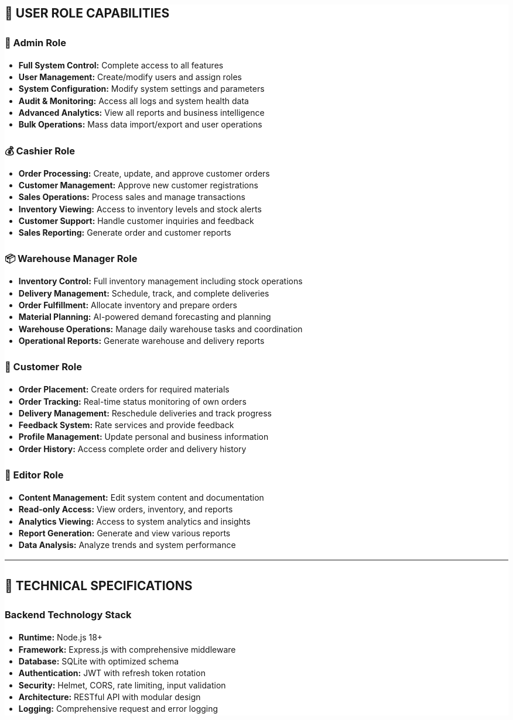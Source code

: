 
## 👥 USER ROLE CAPABILITIES

### **🔑 Admin Role**
- **Full System Control:** Complete access to all features
- **User Management:** Create/modify users and assign roles
- **System Configuration:** Modify system settings and parameters
- **Audit & Monitoring:** Access all logs and system health data
- **Advanced Analytics:** View all reports and business intelligence
- **Bulk Operations:** Mass data import/export and user operations

### **💰 Cashier Role**
- **Order Processing:** Create, update, and approve customer orders
- **Customer Management:** Approve new customer registrations
- **Sales Operations:** Process sales and manage transactions
- **Inventory Viewing:** Access to inventory levels and stock alerts
- **Customer Support:** Handle customer inquiries and feedback
- **Sales Reporting:** Generate order and customer reports

### **📦 Warehouse Manager Role**
- **Inventory Control:** Full inventory management including stock operations
- **Delivery Management:** Schedule, track, and complete deliveries
- **Order Fulfillment:** Allocate inventory and prepare orders
- **Material Planning:** AI-powered demand forecasting and planning
- **Warehouse Operations:** Manage daily warehouse tasks and coordination
- **Operational Reports:** Generate warehouse and delivery reports

### **🛒 Customer Role**
- **Order Placement:** Create orders for required materials
- **Order Tracking:** Real-time status monitoring of own orders
- **Delivery Management:** Reschedule deliveries and track progress
- **Feedback System:** Rate services and provide feedback
- **Profile Management:** Update personal and business information
- **Order History:** Access complete order and delivery history

### **📝 Editor Role**
- **Content Management:** Edit system content and documentation
- **Read-only Access:** View orders, inventory, and reports
- **Analytics Viewing:** Access to system analytics and insights
- **Report Generation:** Generate and view various reports
- **Data Analysis:** Analyze trends and system performance

---

## 🔧 TECHNICAL SPECIFICATIONS

### **Backend Technology Stack**
- **Runtime:** Node.js 18+
- **Framework:** Express.js with comprehensive middleware
- **Database:** SQLite with optimized schema
- **Authentication:** JWT with refresh token rotation
- **Security:** Helmet, CORS, rate limiting, input validation
- **Architecture:** RESTful API with modular design
- **Logging:** Comprehensive request and error logging
